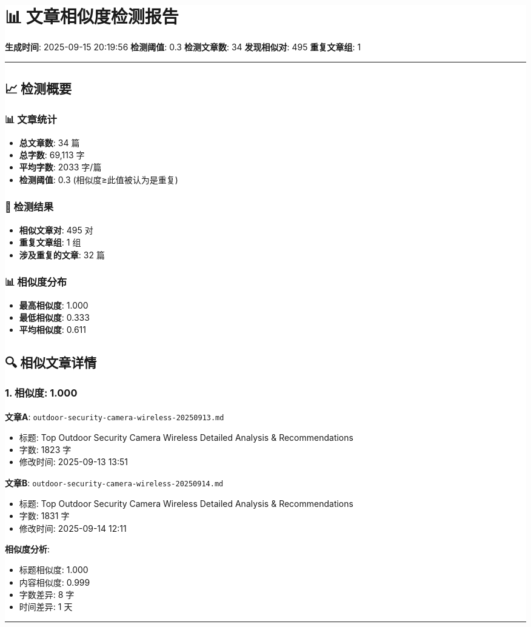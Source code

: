 # 📊 文章相似度检测报告

**生成时间**: 2025-09-15 20:19:56
**检测阈值**: 0.3
**检测文章数**: 34
**发现相似对**: 495
**重复文章组**: 1

---
## 📈 检测概要

### 📊 文章统计
- **总文章数**: 34 篇
- **总字数**: 69,113 字
- **平均字数**: 2033 字/篇
- **检测阈值**: 0.3 (相似度≥此值被认为是重复)

### 🎯 检测结果
- **相似文章对**: 495 对
- **重复文章组**: 1 组
- **涉及重复的文章**: 32 篇

### 📊 相似度分布
- **最高相似度**: 1.000
- **最低相似度**: 0.333
- **平均相似度**: 0.611

## 🔍 相似文章详情

### 1. 相似度: 1.000

**文章A**: `outdoor-security-camera-wireless-20250913.md`
- 标题: Top Outdoor Security Camera Wireless Detailed Analysis & Recommendations
- 字数: 1823 字
- 修改时间: 2025-09-13 13:51

**文章B**: `outdoor-security-camera-wireless-20250914.md`
- 标题: Top Outdoor Security Camera Wireless Detailed Analysis & Recommendations
- 字数: 1831 字
- 修改时间: 2025-09-14 12:11

**相似度分析**:
- 标题相似度: 1.000
- 内容相似度: 0.999
- 字数差异: 8 字
- 时间差异: 1 天

---
